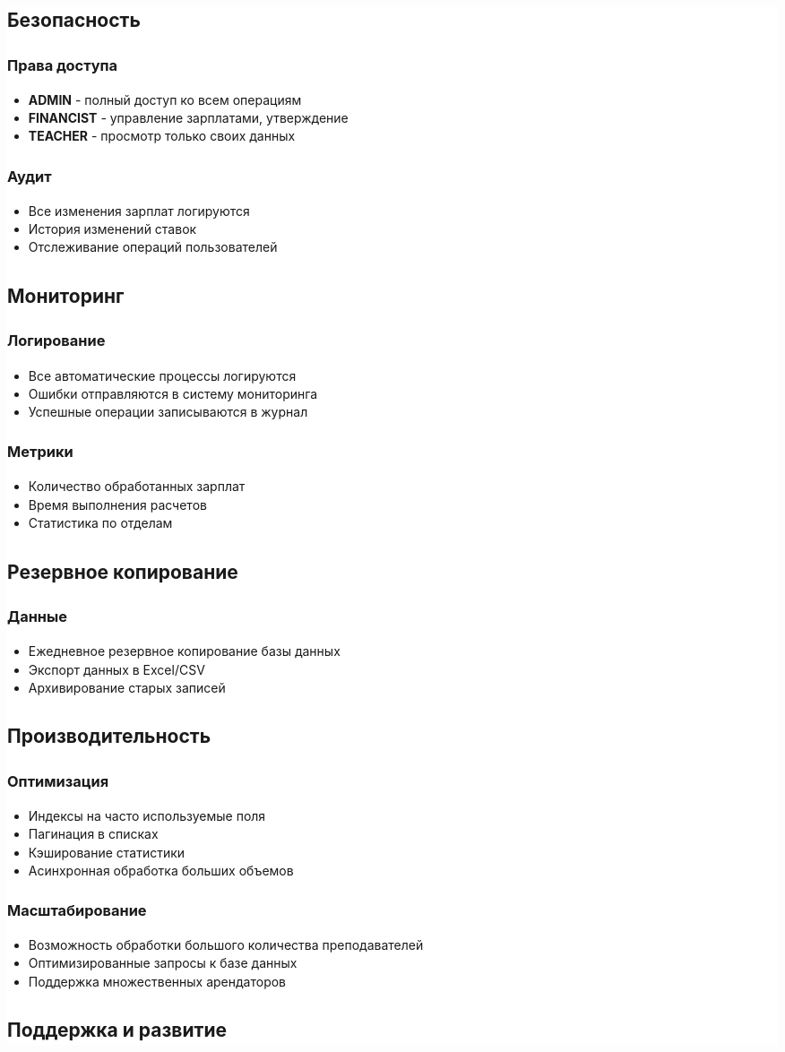 ## Безопасность

### Права доступа
- **ADMIN** - полный доступ ко всем операциям
- **FINANCIST** - управление зарплатами, утверждение
- **TEACHER** - просмотр только своих данных

### Аудит
- Все изменения зарплат логируются
- История изменений ставок
- Отслеживание операций пользователей

## Мониторинг

### Логирование
- Все автоматические процессы логируются
- Ошибки отправляются в систему мониторинга
- Успешные операции записываются в журнал

### Метрики
- Количество обработанных зарплат
- Время выполнения расчетов
- Статистика по отделам

## Резервное копирование

### Данные
- Ежедневное резервное копирование базы данных
- Экспорт данных в Excel/CSV
- Архивирование старых записей

## Производительность

### Оптимизация
- Индексы на часто используемые поля
- Пагинация в списках
- Кэширование статистики
- Асинхронная обработка больших объемов

### Масштабирование
- Возможность обработки большого количества преподавателей
- Оптимизированные запросы к базе данных
- Поддержка множественных арендаторов

## Поддержка и развитие
